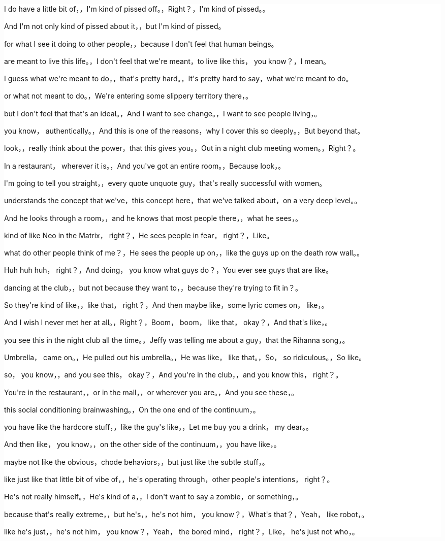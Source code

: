 I do have a little bit of，，I'm kind of pissed off。，Right？，I'm kind of pissed。。

And I'm not only kind of pissed about it，，but I'm kind of pissed。

for what I see it doing to other people，，because I don't feel that human beings。

are meant to live this life。，I don't feel that we're meant，to live like this， you know？，I mean。

 I guess what we're meant to do，，that's pretty hard。，It's pretty hard to say，what we're meant to do。

or what not meant to do。，We're entering some slippery territory there，。

but I don't feel that that's an ideal。，And I want to see change。，I want to see people living，。

you know， authentically。，And this is one of the reasons，why I cover this so deeply。，But beyond that。

 look，，really think about the power，that this gives you。，Out in a night club meeting women。，Right？。

In a restaurant， wherever it is。，And you've got an entire room。，Because look，。

I'm going to tell you straight，，every quote unquote guy，that's really successful with women。

understands the concept that we've，this concept here，that we've talked about，on a very deep level。。

And he looks through a room，，and he knows that most people there，，what he sees，。

kind of like Neo in the Matrix， right？，He sees people in fear， right？，Like。

 what do other people think of me？，He sees the people up on，，like the guys up on the death row wall。。

Huh huh huh， right？，And doing， you know what guys do？，You ever see guys that are like。

dancing at the club，，but not because they want to，，because they're trying to fit in？。

So they're kind of like，，like that， right？，And then maybe like，some lyric comes on， like，。

And I wish I never met her at all。，Right？，Boom， boom， like that， okay？，And that's like，。

you see this in the night club all the time。，Jeffy was telling me about a guy，that the Rihanna song，。

Umbrella， came on。，He pulled out his umbrella。，He was like， like that。，So， so ridiculous。，So like。

 so， you know，，and you see this， okay？，And you're in the club，，and you know this， right？。

You're in the restaurant，，or in the mall，，or wherever you are。，And you see these，。

this social conditioning brainwashing。，On the one end of the continuum，。

you have like the hardcore stuff，，like the guy's like，，Let me buy you a drink， my dear。。

And then like， you know，，on the other side of the continuum，，you have like，。

maybe not like the obvious，chode behaviors，，but just like the subtle stuff，。

like just like that little bit of vibe of，，he's operating through，other people's intentions， right？。

He's not really himself。，He's kind of a，，I don't want to say a zombie，or something，。

because that's really extreme，，but he's，，he's not him， you know？，What's that？，Yeah， like robot，。

like he's just，，he's not him， you know？，Yeah， the bored mind， right？，Like， he's just not who，。
